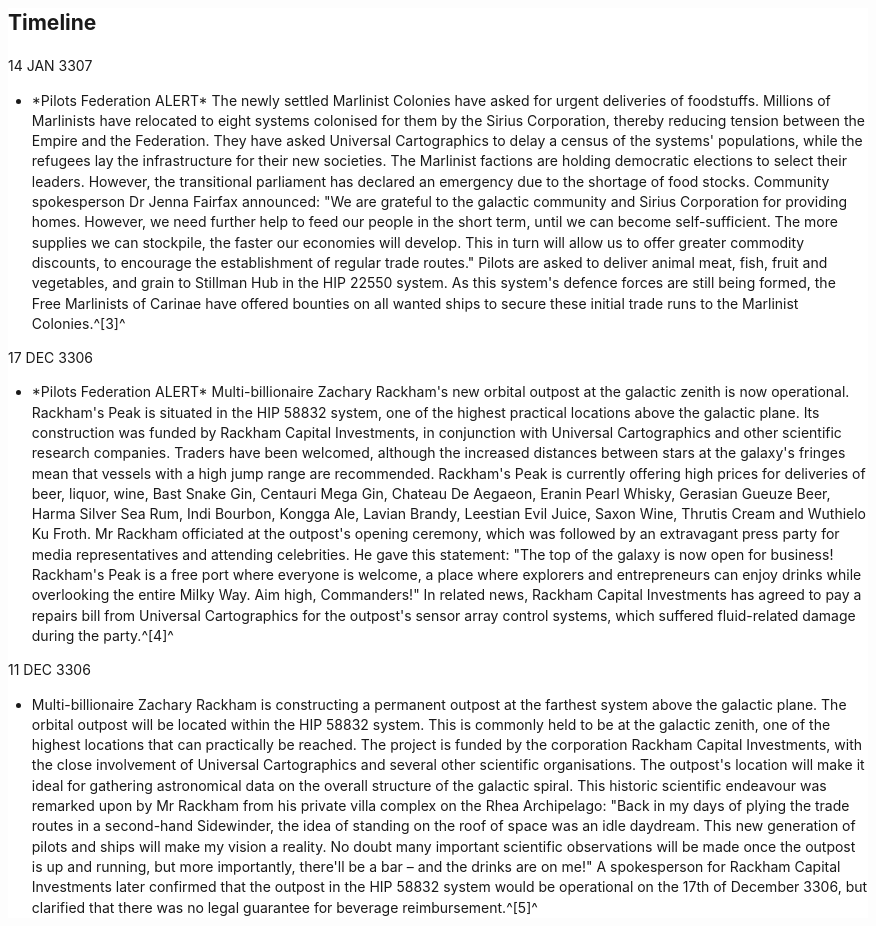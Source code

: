 ## Timeline

14 JAN 3307

- \*Pilots Federation ALERT\*
The newly settled Marlinist Colonies have asked for urgent deliveries of foodstuffs. Millions of Marlinists have relocated to eight systems colonised for them by the Sirius Corporation, thereby reducing tension between the Empire and the Federation. They have asked Universal Cartographics to delay a census of the systems' populations, while the refugees lay the infrastructure for their new societies. The Marlinist factions are holding democratic elections to select their leaders. However, the transitional parliament has declared an emergency due to the shortage of food stocks. Community spokesperson Dr Jenna Fairfax announced: "We are grateful to the galactic community and Sirius Corporation for providing homes. However, we need further help to feed our people in the short term, until we can become self-sufficient. The more supplies we can stockpile, the faster our economies will develop. This in turn will allow us to offer greater commodity discounts, to encourage the establishment of regular trade routes." Pilots are asked to deliver animal meat, fish, fruit and vegetables, and grain to Stillman Hub in the HIP 22550 system. As this system's defence forces are still being formed, the Free Marlinists of Carinae have offered bounties on all wanted ships to secure these initial trade runs to the Marlinist Colonies.^[3]^

17 DEC 3306

- \*Pilots Federation ALERT\*
Multi-billionaire Zachary Rackham's new orbital outpost at the galactic zenith is now operational. Rackham's Peak is situated in the HIP 58832 system, one of the highest practical locations above the galactic plane. Its construction was funded by Rackham Capital Investments, in conjunction with Universal Cartographics and other scientific research companies. Traders have been welcomed, although the increased distances between stars at the galaxy's fringes mean that vessels with a high jump range are recommended. Rackham's Peak is currently offering high prices for deliveries of beer, liquor, wine, Bast Snake Gin, Centauri Mega Gin, Chateau De Aegaeon, Eranin Pearl Whisky, Gerasian Gueuze Beer, Harma Silver Sea Rum, Indi Bourbon, Kongga Ale, Lavian Brandy, Leestian Evil Juice, Saxon Wine, Thrutis Cream and Wuthielo Ku Froth. Mr Rackham officiated at the outpost's opening ceremony, which was followed by an extravagant press party for media representatives and attending celebrities. He gave this statement: "The top of the galaxy is now open for business! Rackham's Peak is a free port where everyone is welcome, a place where explorers and entrepreneurs can enjoy drinks while overlooking the entire Milky Way. Aim high, Commanders!" In related news, Rackham Capital Investments has agreed to pay a repairs bill from Universal Cartographics for the outpost's sensor array control systems, which suffered fluid-related damage during the party.^[4]^

11 DEC 3306

- Multi-billionaire Zachary Rackham is constructing a permanent outpost at the farthest system above the galactic plane. The orbital outpost will be located within the HIP 58832 system. This is commonly held to be at the galactic zenith, one of the highest locations that can practically be reached. The project is funded by the corporation Rackham Capital Investments, with the close involvement of Universal Cartographics and several other scientific organisations. The outpost's location will make it ideal for gathering astronomical data on the overall structure of the galactic spiral. This historic scientific endeavour was remarked upon by Mr Rackham from his private villa complex on the Rhea Archipelago: "Back in my days of plying the trade routes in a second-hand Sidewinder, the idea of standing on the roof of space was an idle daydream. This new generation of pilots and ships will make my vision a reality. No doubt many important scientific observations will be made once the outpost is up and running, but more importantly, there'll be a bar – and the drinks are on me!" A spokesperson for Rackham Capital Investments later confirmed that the outpost in the HIP 58832 system would be operational on the 17th of December 3306, but clarified that there was no legal guarantee for beverage reimbursement.^[5]^
